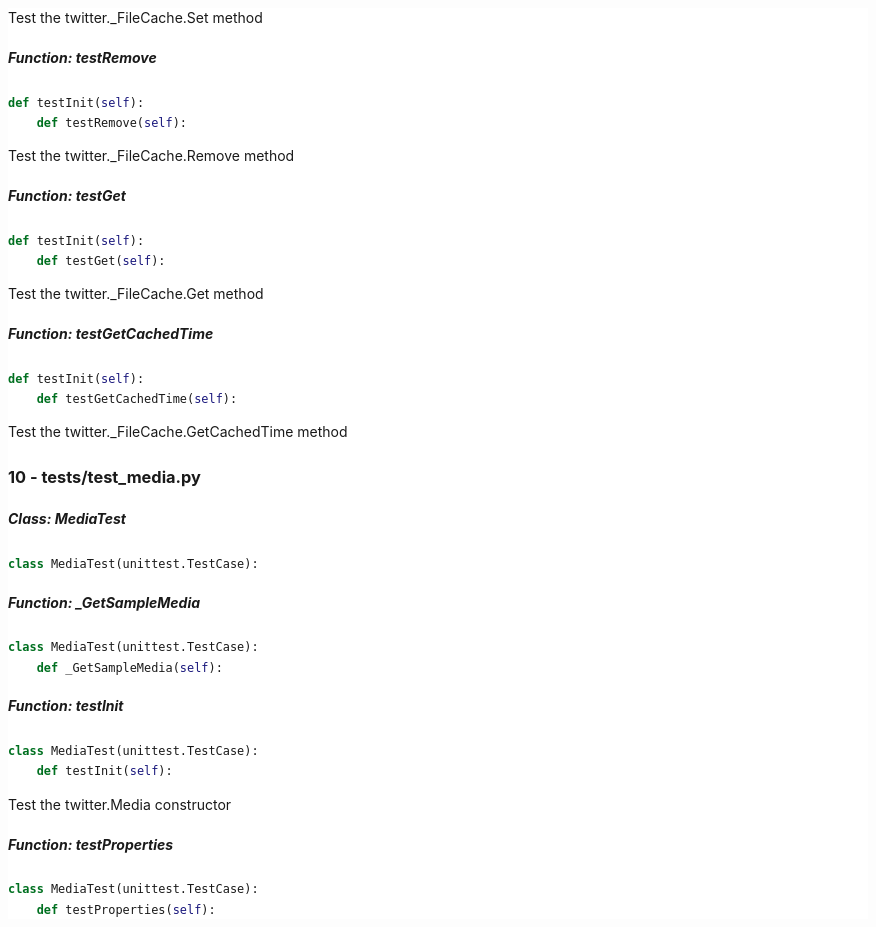 Test the twitter._FileCache.Set method

##### Function: testRemove

```python
def testInit(self):
	def testRemove(self):
```

Test the twitter._FileCache.Remove method

##### Function: testGet

```python
def testInit(self):
	def testGet(self):
```

Test the twitter._FileCache.Get method

##### Function: testGetCachedTime

```python
def testInit(self):
	def testGetCachedTime(self):
```

Test the twitter._FileCache.GetCachedTime method

### 10 - tests/test_media.py


##### Class: MediaTest

```python
class MediaTest(unittest.TestCase):
```

##### Function: _GetSampleMedia

```python
class MediaTest(unittest.TestCase):
	def _GetSampleMedia(self):
```

##### Function: testInit

```python
class MediaTest(unittest.TestCase):
	def testInit(self):
```

Test the twitter.Media constructor

##### Function: testProperties

```python
class MediaTest(unittest.TestCase):
	def testProperties(self):
```
